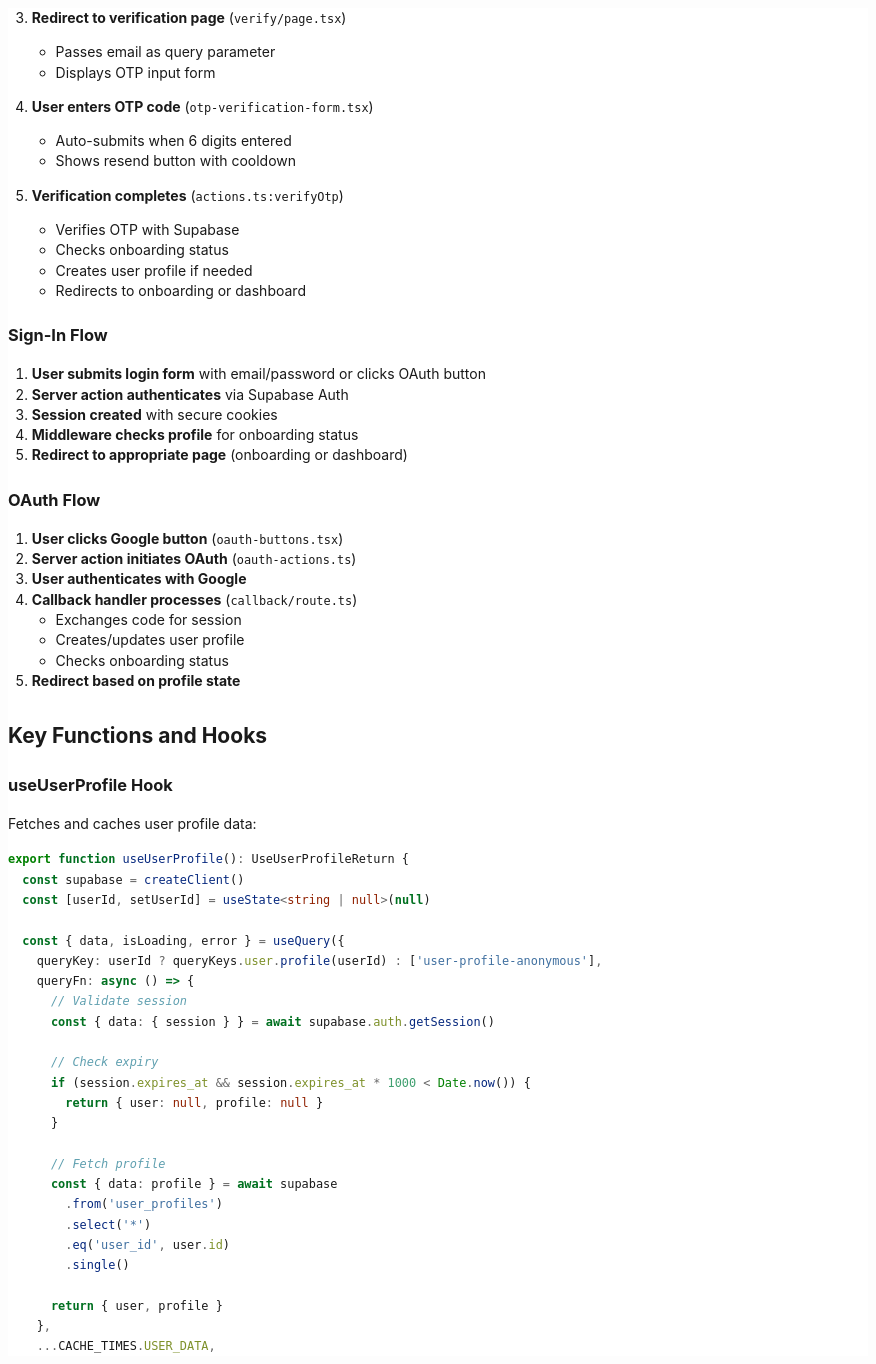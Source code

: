 3. **Redirect to verification page** (`verify/page.tsx`)
   - Passes email as query parameter
   - Displays OTP input form

4. **User enters OTP code** (`otp-verification-form.tsx`)
   - Auto-submits when 6 digits entered
   - Shows resend button with cooldown

5. **Verification completes** (`actions.ts:verifyOtp`)
   - Verifies OTP with Supabase
   - Checks onboarding status
   - Creates user profile if needed
   - Redirects to onboarding or dashboard

### Sign-In Flow

1. **User submits login form** with email/password or clicks OAuth button
2. **Server action authenticates** via Supabase Auth
3. **Session created** with secure cookies
4. **Middleware checks profile** for onboarding status
5. **Redirect to appropriate page** (onboarding or dashboard)

### OAuth Flow

1. **User clicks Google button** (`oauth-buttons.tsx`)
2. **Server action initiates OAuth** (`oauth-actions.ts`)
3. **User authenticates with Google**
4. **Callback handler processes** (`callback/route.ts`)
   - Exchanges code for session
   - Creates/updates user profile
   - Checks onboarding status
5. **Redirect based on profile state**

## Key Functions and Hooks

### useUserProfile Hook

Fetches and caches user profile data:

```typescript
export function useUserProfile(): UseUserProfileReturn {
  const supabase = createClient()
  const [userId, setUserId] = useState<string | null>(null)
  
  const { data, isLoading, error } = useQuery({
    queryKey: userId ? queryKeys.user.profile(userId) : ['user-profile-anonymous'],
    queryFn: async () => {
      // Validate session
      const { data: { session } } = await supabase.auth.getSession()
      
      // Check expiry
      if (session.expires_at && session.expires_at * 1000 < Date.now()) {
        return { user: null, profile: null }
      }
      
      // Fetch profile
      const { data: profile } = await supabase
        .from('user_profiles')
        .select('*')
        .eq('user_id', user.id)
        .single()
      
      return { user, profile }
    },
    ...CACHE_TIMES.USER_DATA,
```